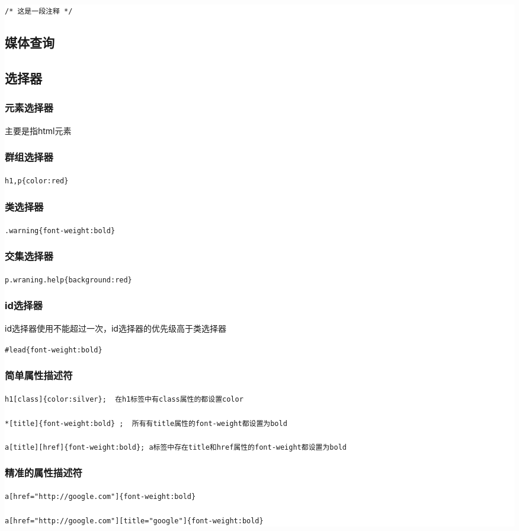 ```
/* 这是一段注释 */
```

## 媒体查询

## 选择器

### 元素选择器

主要是指html元素

### 群组选择器

```
h1,p{color:red}
```

### 类选择器

```
.warning{font-weight:bold}
```

### 交集选择器

```
p.wraning.help{background:red}
```

### id选择器

id选择器使用不能超过一次，id选择器的优先级高于类选择器

```
#lead{font-weight:bold}
```

### 简单属性描述符

```
h1[class]{color:silver};  在h1标签中有class属性的都设置color

*[title]{font-weight:bold} ;  所有有title属性的font-weight都设置为bold

a[title][href]{font-weight:bold}; a标签中存在title和href属性的font-weight都设置为bold
```

### 精准的属性描述符

```
a[href="http://google.com"]{font-weight:bold}

a[href="http://google.com"][title="google"]{font-weight:bold}
```
